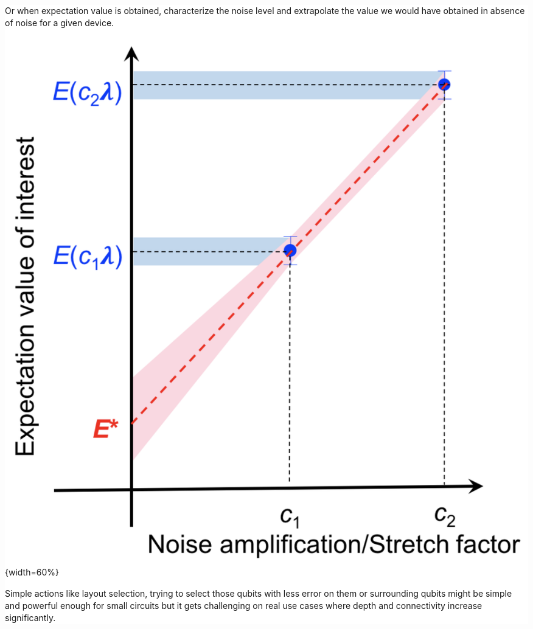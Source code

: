 Or when expectation value is obtained, characterize the noise level and extrapolate the value we would have obtained in absence of noise for a given device.

![Zero noise extrapolation (ZNE)](../../assets/zne.png){width=60%}

Simple actions like layout selection, trying to select those qubits with less error on them or surrounding qubits might be simple and powerful enough for small circuits but it gets challenging on real use cases where depth and connectivity increase significantly.
